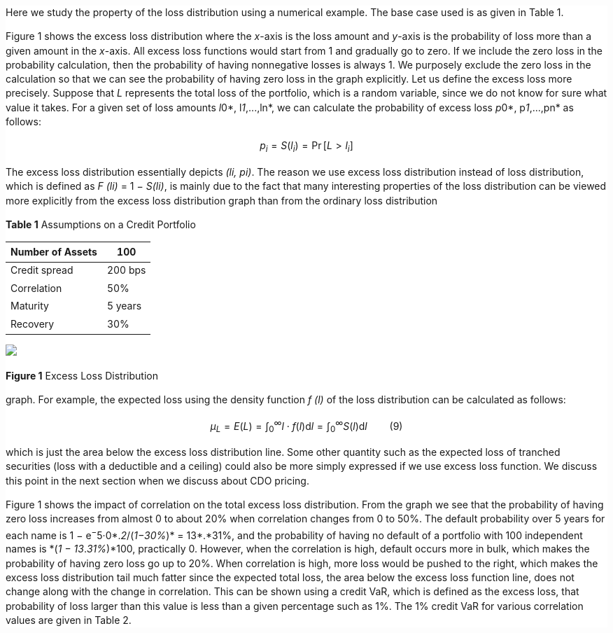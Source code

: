 Here we study the property of the loss distribution using a numerical example. The base case used is as given in Table 1.

Figure 1 shows the excess loss distribution where the *x*-axis is the loss amount and *y*-axis is the probability of loss more than a given amount in the *x*-axis. All excess loss functions would start from 1 and gradually go to zero. If we include the zero loss in the probability calculation, then the probability of having nonnegative losses is always 1. We purposely exclude the zero loss in the calculation so that we can see the probability of having zero loss in the graph explicitly. Let us define the excess loss more precisely. Suppose that *L* represents the total loss of the portfolio, which is a random variable, since we do not know for sure what value it takes. For a given set of loss amounts *l*0*, l*1*,...,ln*, we can calculate the probability of excess loss *p*0*, p*1*,...,pn* as follows:

$$p_i = S(l_i) = \Pr[L > l_i] \tag{8}$$

The excess loss distribution essentially depicts *(li, pi)*. The reason we use excess loss distribution instead of loss distribution, which is defined as *F (li)* = 1 − *S(li)*, is mainly due to the fact that many interesting properties of the loss distribution can be viewed more explicitly from the excess loss distribution graph than from the ordinary loss distribution

**Table 1** Assumptions on a Credit Portfolio

| Number of Assets | 100     |
|------------------|---------|
| Credit spread    | 200 bps |
| Correlation      | 50%     |
| Maturity         | 5 years |
| Recovery         | 30%     |

![](_page_3_Figure_1.jpeg)

**Figure 1** Excess Loss Distribution

graph. For example, the expected loss using the density function *f (l)* of the loss distribution can be calculated as follows:

$$\mu_L = E(L) = \int_0^\infty l \cdot f(l) \mathrm{d}l = \int_0^\infty S(l) \mathrm{d}l \qquad (9)$$

which is just the area below the excess loss distribution line. Some other quantity such as the expected loss of tranched securities (loss with a deductible and a ceiling) could also be more simply expressed if we use excess loss function. We discuss this point in the next section when we discuss about CDO pricing.

Figure 1 shows the impact of correlation on the total excess loss distribution. From the graph we see that the probability of having zero loss increases from almost 0 to about 20% when correlation changes from 0 to 50%. The default probability over 5 years for each name is 1 − e<sup>−</sup>5·0*.*2*/(*1−30%*)* = 13*.*31%, and the probability of having no default of a portfolio with 100 independent names is *(*1 − 13*.*31%*)*100, practically 0. However, when the correlation is high, default occurs more in bulk, which makes the probability of having zero loss go up to 20%. When correlation is high, more loss would be pushed to the right, which makes the excess loss distribution tail much fatter since the expected total loss, the area below the excess loss function line, does not change along with the change in correlation. This can be shown using a credit VaR, which is defined as the excess loss, that probability of loss larger than this value is less than a given percentage such as 1%. The 1% credit VaR for various correlation values are given in Table 2.

